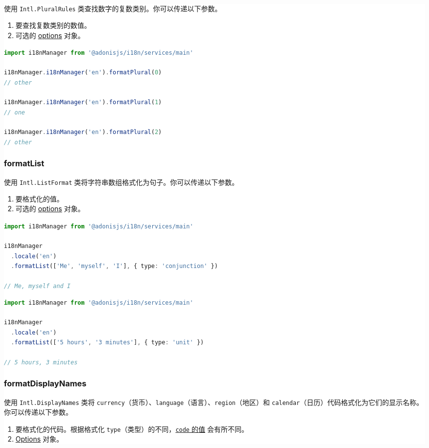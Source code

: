 使用 `Intl.PluralRules` 类查找数字的复数类别。你可以传递以下参数。

1. 要查找复数类别的数值。
2. 可选的 [options](https://developer.mozilla.org/en-US/docs/Web/JavaScript/Reference/Global_Objects/Intl/PluralRules/PluralRules#options) 对象。

```ts
import i18nManager from '@adonisjs/i18n/services/main'

i18nManager.i18nManager('en').formatPlural(0)
// other

i18nManager.i18nManager('en').formatPlural(1)
// one

i18nManager.i18nManager('en').formatPlural(2)
// other
```

### formatList
使用 `Intl.ListFormat` 类将字符串数组格式化为句子。你可以传递以下参数。

1. 要格式化的值。
2. 可选的 [options](https://developer.mozilla.org/en-US/docs/Web/JavaScript/Reference/Global_Objects/Intl/ListFormat/ListFormat#options) 对象。

```ts
import i18nManager from '@adonisjs/i18n/services/main'

i18nManager
  .locale('en')
  .formatList(['Me', 'myself', 'I'], { type: 'conjunction' })

// Me, myself and I
```

```ts
import i18nManager from '@adonisjs/i18n/services/main'

i18nManager
  .locale('en')
  .formatList(['5 hours', '3 minutes'], { type: 'unit' })

// 5 hours, 3 minutes
```

### formatDisplayNames

使用 `Intl.DisplayNames` 类将 `currency`（货币）、`language`（语言）、`region`（地区）和 `calendar`（日历）代码格式化为它们的显示名称。你可以传递以下参数。

1. 要格式化的代码。根据格式化 `type`（类型）的不同，[`code` 的值](https://developer.mozilla.org/en-US/docs/Web/JavaScript/Reference/Global_Objects/Intl/DisplayNames/of#code) 会有所不同。
2. [Options](https://developer.mozilla.org/en-US/docs/Web/JavaScript/Reference/Global_Objects/Intl/DisplayNames/DisplayNames#options) 对象。
